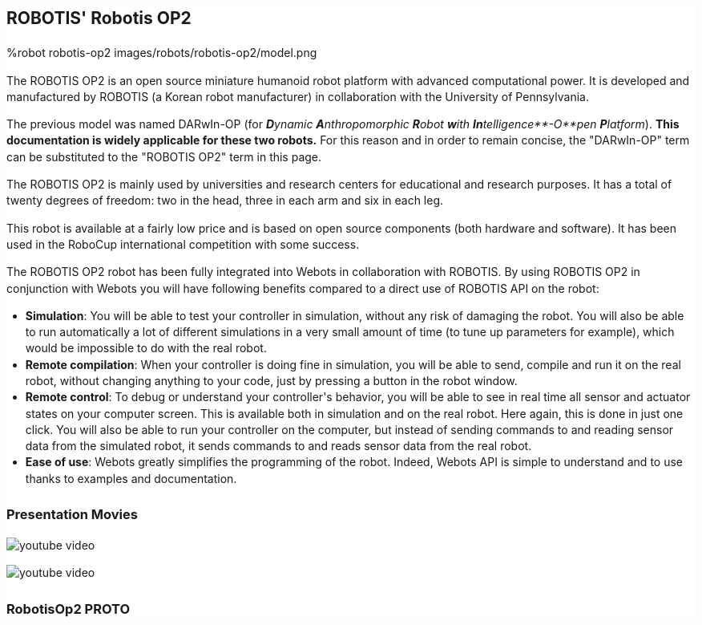 ## ROBOTIS' Robotis OP2

%robot robotis-op2 images/robots/robotis-op2/model.png

The ROBOTIS OP2 is an open source miniature humanoid robot platform with advanced computational power.
It is developed and manufactured by ROBOTIS (a Korean robot manufacturer) in collaboration with the University of Pennsylvania.

The previous model was named DARwIn-OP (for _**D**ynamic **A**nthropomorphic **R**obot **w**ith **In**telligence**-O**pen **P**latform_).
**This documentation is widely applicable for these two robots.**
For this reason and in order to remain concise, the "DARwIn-OP" term can be substituted to the "ROBOTIS OP2" term in this page.

The ROBOTIS OP2 is mainly used by universities and research centers for educational and research purposes.
It has a total of twenty degrees of freedom: two in the head, three in each arm and six in each leg.

This robot is available at a fairly low price and is based on open source components (both hardware and software).
It has been used in the RoboCup international competition with some success.

The ROBOTIS OP2 robot has been fully integrated into Webots in collaboration with ROBOTIS.
By using ROBOTIS OP2 in conjunction with Webots you will have following benefits compared to a direct use of ROBOTIS API on the robot:

- **Simulation**: You will be able to test your controller in simulation, without any risk of damaging the robot.
You will also be able to run automatically a lot of different simulations in a very small amount of time (to tune up parameters for example), which would be impossible to do with the real robot.
- **Remote compilation**: When your controller is doing fine in simulation, you will be able to send, compile and run it on the real robot, without changing anything to your code, just by pressing a button in the robot window.
- **Remote control**: To debug or understand your controller's behavior, you will be able to see in real time all sensor and actuator states on your computer screen.
This is available both in simulation and on the real robot.
Here again, this is done in just one click.
You will also be able to run your controller on the computer, but instead of sending commands to and reading sensor data from the simulated robot, it sends commands to and reads sensor data from the real robot.
- **Ease of use**: Webots greatly simplifies the programming of the robot.
Indeed, Webots API is simple to understand and to use thanks to examples and documentation.

### Presentation Movies

![youtube video](https://www.youtube.com/watch?v=y_o_tSwBT-E)

![youtube video](https://www.youtube.com/watch?v=cFIvnh_9rgE)


### RobotisOp2 PROTO
